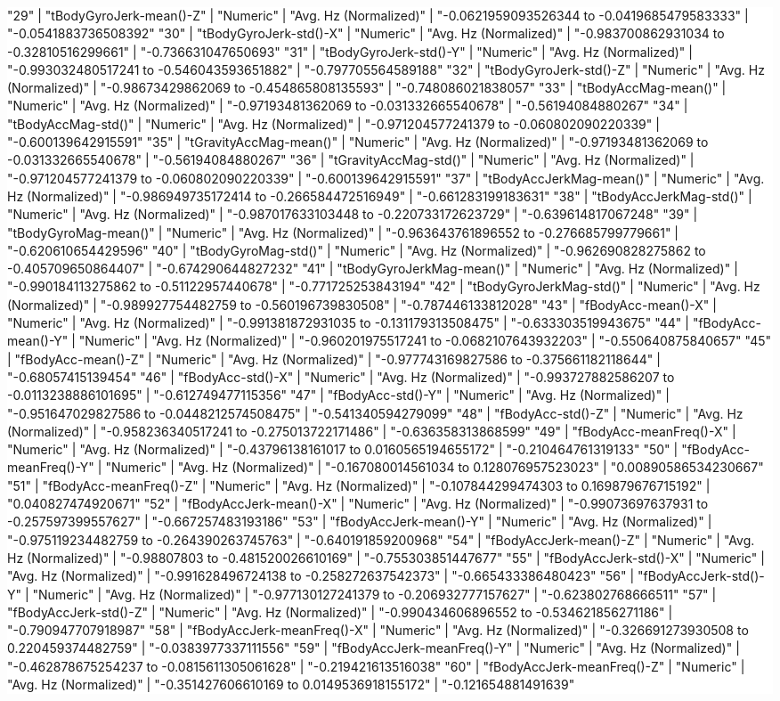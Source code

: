 "29" | "tBodyGyroJerk-mean()-Z" | "Numeric" | "Avg. Hz (Normalized)" | "-0.0621959093526344 to -0.0419685479583333" | "-0.0541883736508392"
"30" | "tBodyGyroJerk-std()-X" | "Numeric" | "Avg. Hz (Normalized)" | "-0.983700862931034 to -0.32810516299661" | "-0.736631047650693"
"31" | "tBodyGyroJerk-std()-Y" | "Numeric" | "Avg. Hz (Normalized)" | "-0.993032480517241 to -0.546043593651882" | "-0.797705564589188"
"32" | "tBodyGyroJerk-std()-Z" | "Numeric" | "Avg. Hz (Normalized)" | "-0.98673429862069 to -0.454865808135593" | "-0.748086021838057"
"33" | "tBodyAccMag-mean()" | "Numeric" | "Avg. Hz (Normalized)" | "-0.97193481362069 to -0.031332665540678" | "-0.56194084880267"
"34" | "tBodyAccMag-std()" | "Numeric" | "Avg. Hz (Normalized)" | "-0.971204577241379 to -0.060802090220339" | "-0.600139642915591"
"35" | "tGravityAccMag-mean()" | "Numeric" | "Avg. Hz (Normalized)" | "-0.97193481362069 to -0.031332665540678" | "-0.56194084880267"
"36" | "tGravityAccMag-std()" | "Numeric" | "Avg. Hz (Normalized)" | "-0.971204577241379 to -0.060802090220339" | "-0.600139642915591"
"37" | "tBodyAccJerkMag-mean()" | "Numeric" | "Avg. Hz (Normalized)" | "-0.986949735172414 to -0.266584472516949" | "-0.661283199183631"
"38" | "tBodyAccJerkMag-std()" | "Numeric" | "Avg. Hz (Normalized)" | "-0.987017633103448 to -0.220733172623729" | "-0.639614817067248"
"39" | "tBodyGyroMag-mean()" | "Numeric" | "Avg. Hz (Normalized)" | "-0.963643761896552 to -0.276685799779661" | "-0.620610654429596"
"40" | "tBodyGyroMag-std()" | "Numeric" | "Avg. Hz (Normalized)" | "-0.962690828275862 to -0.405709650864407" | "-0.674290644827232"
"41" | "tBodyGyroJerkMag-mean()" | "Numeric" | "Avg. Hz (Normalized)" | "-0.990184113275862 to -0.51122957440678" | "-0.771725253843194"
"42" | "tBodyGyroJerkMag-std()" | "Numeric" | "Avg. Hz (Normalized)" | "-0.989927754482759 to -0.560196739830508" | "-0.787446133812028"
"43" | "fBodyAcc-mean()-X" | "Numeric" | "Avg. Hz (Normalized)" | "-0.991381872931035 to -0.131179313508475" | "-0.633303519943675"
"44" | "fBodyAcc-mean()-Y" | "Numeric" | "Avg. Hz (Normalized)" | "-0.960201975517241 to -0.0682107643932203" | "-0.550640875840657"
"45" | "fBodyAcc-mean()-Z" | "Numeric" | "Avg. Hz (Normalized)" | "-0.977743169827586 to -0.375661182118644" | "-0.68057415139454"
"46" | "fBodyAcc-std()-X" | "Numeric" | "Avg. Hz (Normalized)" | "-0.993727882586207 to -0.0113238886101695" | "-0.612749477115356"
"47" | "fBodyAcc-std()-Y" | "Numeric" | "Avg. Hz (Normalized)" | "-0.951647029827586 to -0.0448212574508475" | "-0.541340594279099"
"48" | "fBodyAcc-std()-Z" | "Numeric" | "Avg. Hz (Normalized)" | "-0.958236340517241 to -0.275013722171486" | "-0.636358313868599"
"49" | "fBodyAcc-meanFreq()-X" | "Numeric" | "Avg. Hz (Normalized)" | "-0.43796138161017 to 0.0160565194655172" | "-0.210464761319133"
"50" | "fBodyAcc-meanFreq()-Y" | "Numeric" | "Avg. Hz (Normalized)" | "-0.167080014561034 to 0.128076957523023" | "0.00890586534230667"
"51" | "fBodyAcc-meanFreq()-Z" | "Numeric" | "Avg. Hz (Normalized)" | "-0.107844299474303 to 0.169879676715192" | "0.040827474920671"
"52" | "fBodyAccJerk-mean()-X" | "Numeric" | "Avg. Hz (Normalized)" | "-0.99073697637931 to -0.257597399557627" | "-0.667257483193186"
"53" | "fBodyAccJerk-mean()-Y" | "Numeric" | "Avg. Hz (Normalized)" | "-0.975119234482759 to -0.264390263745763" | "-0.640191859200968"
"54" | "fBodyAccJerk-mean()-Z" | "Numeric" | "Avg. Hz (Normalized)" | "-0.98807803 to -0.481520026610169" | "-0.755303851447677"
"55" | "fBodyAccJerk-std()-X" | "Numeric" | "Avg. Hz (Normalized)" | "-0.991628496724138 to -0.258272637542373" | "-0.665433386480423"
"56" | "fBodyAccJerk-std()-Y" | "Numeric" | "Avg. Hz (Normalized)" | "-0.977130127241379 to -0.206932777157627" | "-0.623802768666511"
"57" | "fBodyAccJerk-std()-Z" | "Numeric" | "Avg. Hz (Normalized)" | "-0.990434606896552 to -0.534621856271186" | "-0.790947707918987"
"58" | "fBodyAccJerk-meanFreq()-X" | "Numeric" | "Avg. Hz (Normalized)" | "-0.326691273930508 to 0.220459374482759" | "-0.0383977337111556"
"59" | "fBodyAccJerk-meanFreq()-Y" | "Numeric" | "Avg. Hz (Normalized)" | "-0.462878675254237 to -0.0815611305061628" | "-0.219421613516038"
"60" | "fBodyAccJerk-meanFreq()-Z" | "Numeric" | "Avg. Hz (Normalized)" | "-0.351427606610169 to 0.0149536918155172" | "-0.121654881491639"